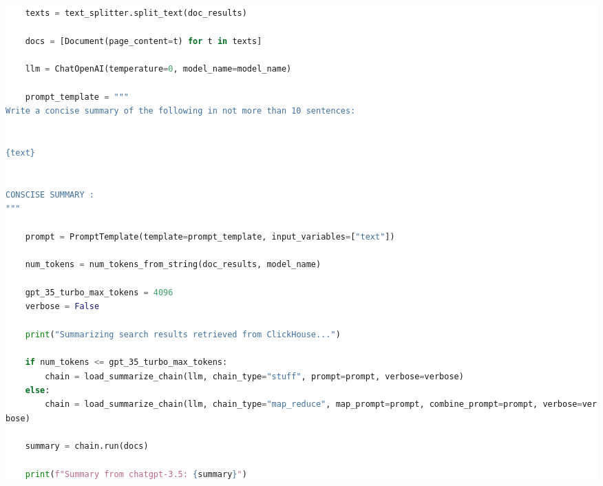 ```python
    texts = text_splitter.split_text(doc_results)

    docs = [Document(page_content=t) for t in texts]

    llm = ChatOpenAI(temperature=0, model_name=model_name)

    prompt_template = """
Write a concise summary of the following in not more than 10 sentences:


{text}


CONSCISE SUMMARY :
"""

    prompt = PromptTemplate(template=prompt_template, input_variables=["text"])

    num_tokens = num_tokens_from_string(doc_results, model_name)

    gpt_35_turbo_max_tokens = 4096
    verbose = False

    print("Summarizing search results retrieved from ClickHouse...")

    if num_tokens <= gpt_35_turbo_max_tokens:
        chain = load_summarize_chain(llm, chain_type="stuff", prompt=prompt, verbose=verbose)
    else:
        chain = load_summarize_chain(llm, chain_type="map_reduce", map_prompt=prompt, combine_prompt=prompt, verbose=verbose)

    summary = chain.run(docs)

    print(f"Summary from chatgpt-3.5: {summary}")
```
</VerticalStepper>